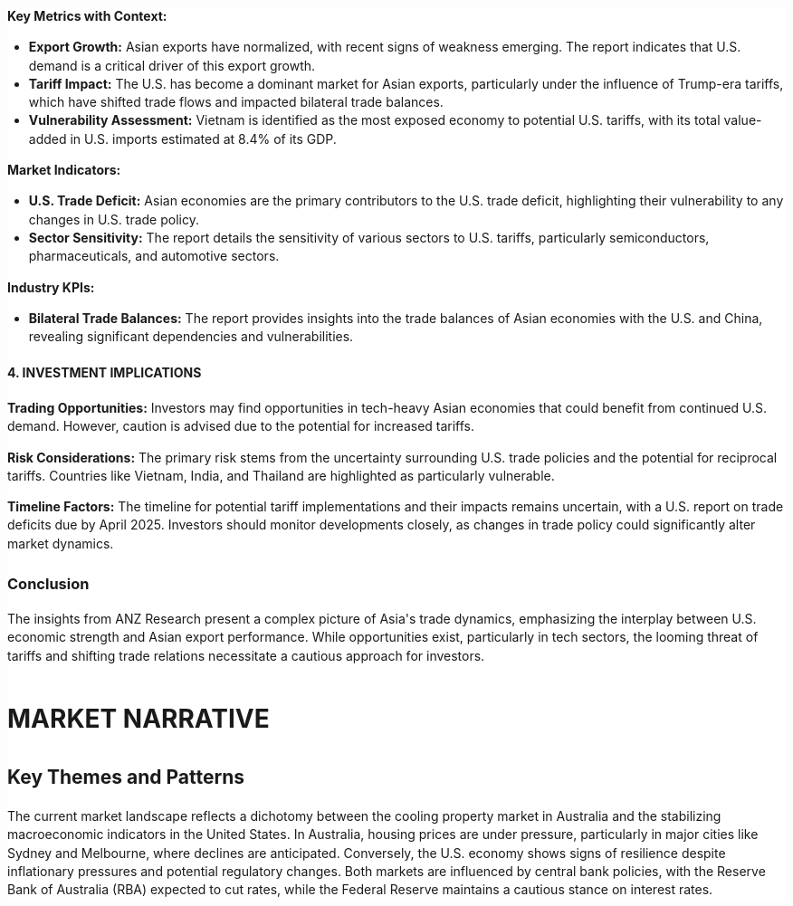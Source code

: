 **Key Metrics with Context:**
- **Export Growth:** Asian exports have normalized, with recent signs of weakness emerging. The report indicates that U.S. demand is a critical driver of this export growth.
- **Tariff Impact:** The U.S. has become a dominant market for Asian exports, particularly under the influence of Trump-era tariffs, which have shifted trade flows and impacted bilateral trade balances.
- **Vulnerability Assessment:** Vietnam is identified as the most exposed economy to potential U.S. tariffs, with its total value-added in U.S. imports estimated at 8.4% of its GDP.

**Market Indicators:**
- **U.S. Trade Deficit:** Asian economies are the primary contributors to the U.S. trade deficit, highlighting their vulnerability to any changes in U.S. trade policy.
- **Sector Sensitivity:** The report details the sensitivity of various sectors to U.S. tariffs, particularly semiconductors, pharmaceuticals, and automotive sectors.

**Industry KPIs:**
- **Bilateral Trade Balances:** The report provides insights into the trade balances of Asian economies with the U.S. and China, revealing significant dependencies and vulnerabilities.

#### 4. INVESTMENT IMPLICATIONS

**Trading Opportunities:**
Investors may find opportunities in tech-heavy Asian economies that could benefit from continued U.S. demand. However, caution is advised due to the potential for increased tariffs.

**Risk Considerations:**
The primary risk stems from the uncertainty surrounding U.S. trade policies and the potential for reciprocal tariffs. Countries like Vietnam, India, and Thailand are highlighted as particularly vulnerable.

**Timeline Factors:**
The timeline for potential tariff implementations and their impacts remains uncertain, with a U.S. report on trade deficits due by April 2025. Investors should monitor developments closely, as changes in trade policy could significantly alter market dynamics.

### Conclusion
The insights from ANZ Research present a complex picture of Asia's trade dynamics, emphasizing the interplay between U.S. economic strength and Asian export performance. While opportunities exist, particularly in tech sectors, the looming threat of tariffs and shifting trade relations necessitate a cautious approach for investors.
# MARKET NARRATIVE

## Key Themes and Patterns
The current market landscape reflects a dichotomy between the cooling property market in Australia and the stabilizing macroeconomic indicators in the United States. In Australia, housing prices are under pressure, particularly in major cities like Sydney and Melbourne, where declines are anticipated. Conversely, the U.S. economy shows signs of resilience despite inflationary pressures and potential regulatory changes. Both markets are influenced by central bank policies, with the Reserve Bank of Australia (RBA) expected to cut rates, while the Federal Reserve maintains a cautious stance on interest rates.
